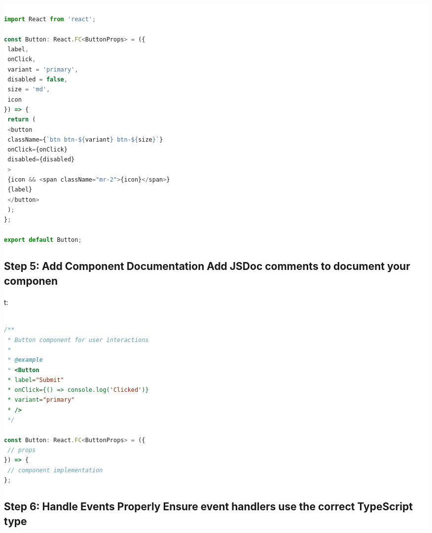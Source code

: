 ```typescript

import React from 'react';

const Button: React.FC<ButtonProps> = ({
 label,
 onClick,
 variant = 'primary',
 disabled = false,
 size = 'md',
 icon
}) => {
 return (
 <button
 className={`btn btn-${variant} btn-${size}`}
 onClick={onClick}
 disabled={disabled}
 >
 {icon && <span className="mr-2">{icon}</span>}
 {label}
 </button>
 );
};

export default Button;
```

## Step 5: Add Component Documentation Add JSDoc comments to document your componen

t:

```typescript

/**
 * Button component for user interactions
 *
 * @example
 * <Button
 * label="Submit"
 * onClick={() => console.log('Clicked')}
 * variant="primary"
 * />
 */

const Button: React.FC<ButtonProps> = ({
 // props
}) => {
 // component implementation
};
```

## Step 6: Handle Events Properly Ensure event handlers use the correct TypeScript type
